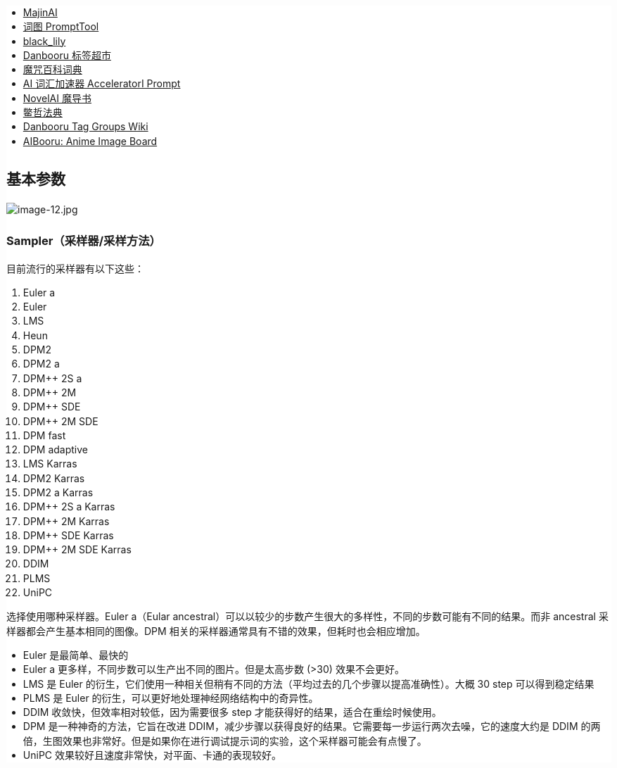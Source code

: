 - [MajinAI](https://majinai.art/zh-cn/index.php)
- [词图 PromptTool](https://www.prompttool.com/NovelAI)
- [black_lily](https://heizicao.gitee.io/novelai/#/book)
- [Danbooru 标签超市](https://tags.novelai.dev/)
- [魔咒百科词典](https://aitag.top/)
- [AI 词汇加速器 AcceleratorI Prompt](https://ai.dawnmark.cn/)
- [NovelAI 魔导书](https://thereisnospon.github.io/NovelAiTag/)
- [鳖哲法典](https://aitag.icu/)
- [Danbooru Tag Groups Wiki](https://danbooru.donmai.us/wiki_pages/tag_groups)
- [AIBooru: Anime Image Board](https://aibooru.online/)

## 基本参数

![image-12.jpg](/posts/2023-05-15/image-12.jpg)

### Sampler（采样器/采样方法）

目前流行的采样器有以下这些：

1. Euler a
2. Euler
3. LMS
4. Heun
5. DPM2
6. DPM2 a
7. DPM++ 2S a
8. DPM++ 2M
9. DPM++ SDE
10. DPM++ 2M SDE
11. DPM fast
12. DPM adaptive
13. LMS Karras
14. DPM2 Karras
15. DPM2 a Karras
16. DPM++ 2S a Karras
17. DPM++ 2M Karras
18. DPM++ SDE Karras
19. DPM++ 2M SDE Karras
20. DDIM
21. PLMS
22. UniPC

选择使用哪种采样器。Euler a（Eular ancestral）可以以较少的步数产生很大的多样性，不同的步数可能有不同的结果。而非 ancestral 采样器都会产生基本相同的图像。DPM 相关的采样器通常具有不错的效果，但耗时也会相应增加。

- Euler 是最简单、最快的
- Euler a 更多样，不同步数可以生产出不同的图片。但是太高步数 (>30) 效果不会更好。
- LMS 是 Euler 的衍生，它们使用一种相关但稍有不同的方法（平均过去的几个步骤以提高准确性）。大概 30 step 可以得到稳定结果
- PLMS 是 Euler 的衍生，可以更好地处理神经网络结构中的奇异性。
- DDIM 收敛快，但效率相对较低，因为需要很多 step 才能获得好的结果，适合在重绘时候使用。
- DPM 是一种神奇的方法，它旨在改进 DDIM，减少步骤以获得良好的结果。它需要每一步运行两次去噪，它的速度大约是 DDIM 的两倍，生图效果也非常好。但是如果你在进行调试提示词的实验，这个采样器可能会有点慢了。
- UniPC 效果较好且速度非常快，对平面、卡通的表现较好。

